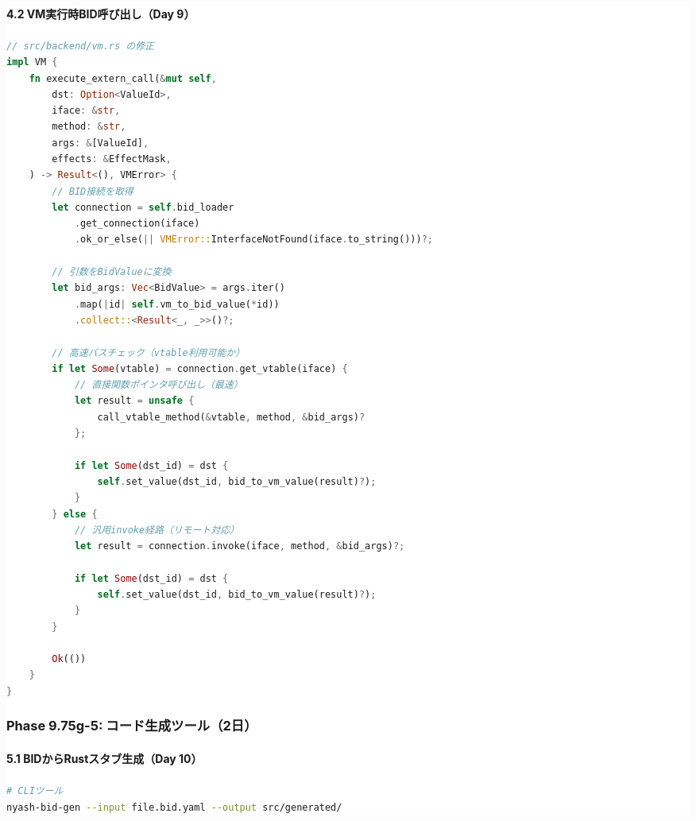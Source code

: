#### 4.2 VM実行時BID呼び出し（Day 9）
```rust
// src/backend/vm.rs の修正
impl VM {
    fn execute_extern_call(&mut self, 
        dst: Option<ValueId>,
        iface: &str,
        method: &str,
        args: &[ValueId],
        effects: &EffectMask,
    ) -> Result<(), VMError> {
        // BID接続を取得
        let connection = self.bid_loader
            .get_connection(iface)
            .ok_or_else(|| VMError::InterfaceNotFound(iface.to_string()))?;
        
        // 引数をBidValueに変換
        let bid_args: Vec<BidValue> = args.iter()
            .map(|id| self.vm_to_bid_value(*id))
            .collect::<Result<_, _>>()?;
        
        // 高速パスチェック（vtable利用可能か）
        if let Some(vtable) = connection.get_vtable(iface) {
            // 直接関数ポインタ呼び出し（最速）
            let result = unsafe { 
                call_vtable_method(&vtable, method, &bid_args)? 
            };
            
            if let Some(dst_id) = dst {
                self.set_value(dst_id, bid_to_vm_value(result)?);
            }
        } else {
            // 汎用invoke経路（リモート対応）
            let result = connection.invoke(iface, method, &bid_args)?;
            
            if let Some(dst_id) = dst {
                self.set_value(dst_id, bid_to_vm_value(result)?);
            }
        }
        
        Ok(())
    }
}
```

### Phase 9.75g-5: コード生成ツール（2日）

#### 5.1 BIDからRustスタブ生成（Day 10）
```bash
# CLIツール
nyash-bid-gen --input file.bid.yaml --output src/generated/
```
